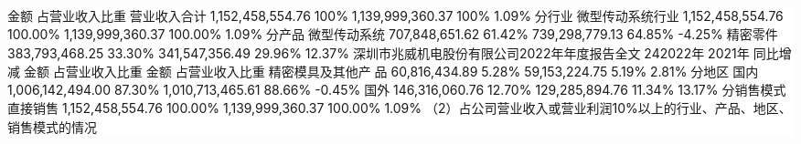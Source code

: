 金额
占营业收入比重
营业收入合计
1,152,458,554.76
100%
1,139,999,360.37
100%
1.09%
分行业
微型传动系统行业
1,152,458,554.76
100.00%
1,139,999,360.37
100.00%
1.09%
分产品
微型传动系统
707,848,651.62
61.42%
739,298,779.13
64.85%
-4.25%
精密零件
383,793,468.25
33.30%
341,547,356.49
29.96%
12.37%
深圳市兆威机电股份有限公司2022年年度报告全文
242022年
2021年
同比增减
金额
占营业收入比重
金额
占营业收入比重
精密模具及其他产
品
60,816,434.89
5.28%
59,153,224.75
5.19%
2.81%
分地区
国内
1,006,142,494.00
87.30%
1,010,713,465.61
88.66%
-0.45%
国外
146,316,060.76
12.70%
129,285,894.76
11.34%
13.17%
分销售模式
直接销售
1,152,458,554.76
100.00%
1,139,999,360.37
100.00%
1.09%
（2）占公司营业收入或营业利润10%以上的行业、产品、地区、销售模式的情况